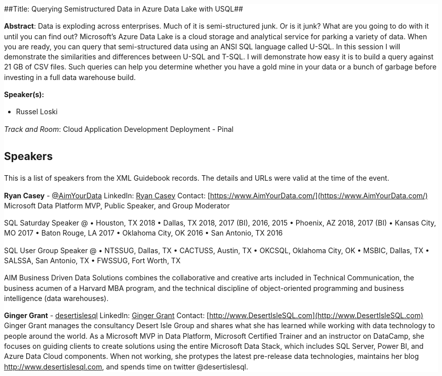  
 
 
##Title: Querying Semistructured Data in Azure Data Lake with USQL##
 
**Abstract**:
Data is exploding across enterprises.  Much of it is semi-structured junk.  Or is it junk?  What are you going to do with it until you can find out?  Microsoft’s Azure Data Lake is a cloud storage and analytical service for parking a variety of data.  When you are ready, you can query that semi-structured data using an ANSI SQL language called U-SQL.  In this session I will demonstrate the similarities and differences between U-SQL and T-SQL.  I will demonstrate how easy it is to build a query against 21 GB of CSV files. Such queries can help you determine whether you have a gold mine in your data or a bunch of garbage before investing in a full data warehouse build.
 
**Speaker(s):**
- Russel Loski
 
*Track and Room*: Cloud Application Development  Deployment - Pinal
 
 
 
 
## <a name="#speakers"></a>Speakers
This is a list of speakers from the XML Guidebook records. The details and URLs were valid at the time of the event.
 
 
**Ryan Casey**  - [@AimYourData](https://www.twitter.com/@AimYourData)
LinkedIn: [Ryan Casey](https://www.linkedin.com/in/ryancaseymba/)
Contact: [https://www.AimYourData.com/](https://www.AimYourData.com/)
Microsoft Data Platform MVP, Public Speaker, and Group Moderator

SQL Saturday Speaker @
	• Houston, TX 2018
	• Dallas, TX 2018, 2017 (BI), 2016, 2015
	• Phoenix, AZ 2018, 2017 (BI)
	• Kansas City, MO 2017
	• Baton Rouge, LA 2017
	• Oklahoma City, OK 2016
	• San Antonio, TX 2016

SQL User Group Speaker @
	• NTSSUG, Dallas, TX
	• CACTUSS, Austin, TX
	• OKCSQL, Oklahoma City, OK
	• MSBIC, Dallas, TX
	• SALSSA, San Antonio, TX
	• FWSSUG, Fort Worth, TX

AIM Business Driven Data Solutions combines the collaborative and creative arts included in Technical Communication, the business acumen of a Harvard MBA program, and the technical discipline of object-oriented programming and business intelligence (data warehouses).
 
**Ginger Grant**  - [desertislesql](https://www.twitter.com/desertislesql)
LinkedIn: [Ginger Grant](https://www.linkedin.com/in/ginger-grant-3a177b157/)
Contact: [http://www.DesertIsleSQL.com](http://www.DesertIsleSQL.com)
Ginger Grant manages the consultancy Desert Isle Group and shares what she has learned while working with data technology to people around the world.  As a Microsoft MVP in Data Platform, Microsoft Certified Trainer and an instructor on DataCamp, she focuses on guiding clients to create solutions using the entire Microsoft Data Stack, which includes SQL Server, Power BI, and Azure Data Cloud components. When not working, she protypes the latest pre-release data technologies, maintains her blog http://www.desertislesql.com, and spends time on twitter @desertislesql.
 